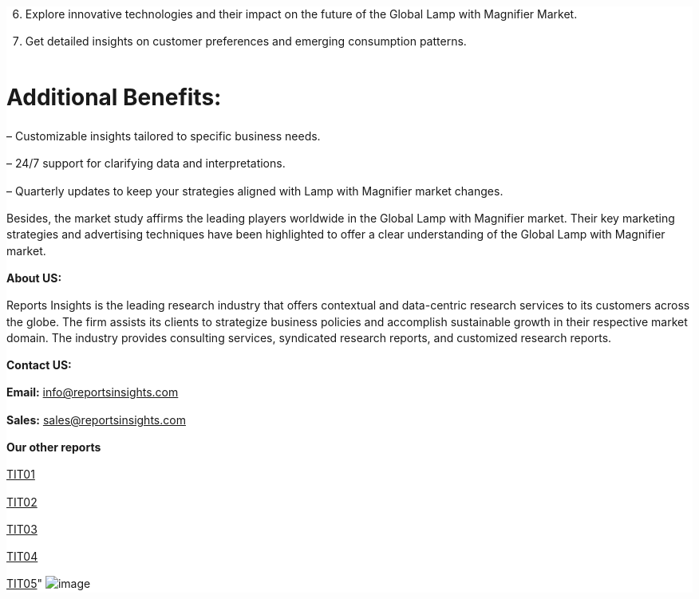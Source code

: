 6. Explore innovative technologies and their impact on the future of the Global Lamp with Magnifier Market.

7. Get detailed insights on customer preferences and emerging consumption patterns.

# <strong>Additional Benefits:</strong>

– Customizable insights tailored to specific business needs.

– 24/7 support for clarifying data and interpretations.

– Quarterly updates to keep your strategies aligned with Lamp with Magnifier market changes.

Besides, the market study affirms the leading players worldwide in the Global Lamp with Magnifier market. Their key marketing strategies and advertising techniques have been highlighted to offer a clear understanding of the Global Lamp with Magnifier market.

<strong><strong>About US</strong>:</strong>

Reports Insights is the leading research industry that offers contextual and data-centric research services to its customers across the globe. The firm assists its clients to strategize business policies and accomplish sustainable growth in their respective market domain. The industry provides consulting services, syndicated research reports, and customized research reports.

<strong>Contact US:</strong>

<p class=><b>Email:</b> <a href=mailto:info@reportsinsights.com>info@reportsinsights.com</a></p>
<p class=><b>Sales:</b> <a href=mailto:sales@reportsinsights.com>sales@reportsinsights.com</a></p>

<strong>Our other reports</strong>

<a href=LIN01>TIT01</a>

<a href=LIN02>TIT02</a>

<a href=LIN03>TIT03</a>

<a href=LIN04>TIT04</a>

<a href=LIN05>TIT05</a>"
![image](https://github.com/user-attachments/assets/9547b3ab-7006-4955-b50d-f1b183038a3e)
